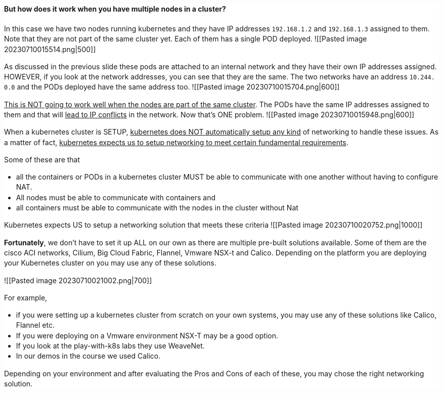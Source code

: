 #### But how does it work when you have multiple nodes in a cluster? 
In this case we have two nodes running kubernetes and they have IP addresses `192.168.1.2` and `192.168.1.3` assigned to them. 
Note that they are not part of the same cluster yet. 
Each of them has a single POD deployed. 
![[Pasted image 20230710015514.png|500]]


As discussed in the previous slide these pods are attached to an internal network and they have their own IP addresses assigned. 
HOWEVER, if you look at the network addresses, you can see that they are the same. 
The two networks have an address `10.244.0.0` and the PODs deployed have the same address too.
![[Pasted image 20230710015704.png|600]]

<u>This is NOT going to work well when the nodes are part of the same cluster</u>. The PODs have the same IP addresses assigned to them and that will <u>lead to IP conflicts</u> in the network. Now that’s ONE problem. 
![[Pasted image 20230710015948.png|600]]


When a kubernetes cluster is SETUP, <u>kubernetes does NOT automatically setup any kind</u> of networking to handle these issues. As a matter of fact, <u>kubernetes expects us to setup networking to meet certain fundamental requirements</u>. 

Some of these are that 
- all the containers or PODs in a kubernetes cluster MUST be able to communicate with one another without having to configure NAT. 
- All nodes must be able to communicate with containers and 
- all containers must be able to communicate with the nodes in the cluster without Nat

Kubernetes expects US to setup a networking solution that meets these criteria
![[Pasted image 20230710020752.png|1000]]


**Fortunately**, we don’t have to set it up ALL on our own as there are multiple pre-built solutions available. Some of them are the cisco ACI networks, Cilium, Big Cloud Fabric, Flannel, Vmware NSX-t and Calico. 
Depending on the platform you are deploying your Kubernetes cluster on you may use any of these solutions. 

![[Pasted image 20230710021002.png|700]]

For example, 
- if you were setting up a kubernetes cluster from scratch on your own systems, you may use any of these solutions like Calico, Flannel etc. 
- If you were deploying on a Vmware environment NSX-T may be a good option. 
- If you look at the play-with-k8s labs they use WeaveNet. 
- In our demos in the course we used Calico. 

Depending on your environment and after evaluating the Pros and Cons of each of these, you may chose the right networking solution.

